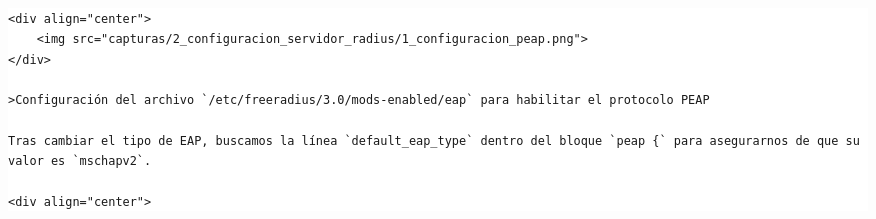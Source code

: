 	<div align="center">
		<img src="capturas/2_configuracion_servidor_radius/1_configuracion_peap.png">
	</div>
	
	>Configuración del archivo `/etc/freeradius/3.0/mods-enabled/eap` para habilitar el protocolo PEAP
	
	Tras cambiar el tipo de EAP, buscamos la línea `default_eap_type` dentro del bloque `peap {` para asegurarnos de que su valor es `mschapv2`.

	<div align="center">